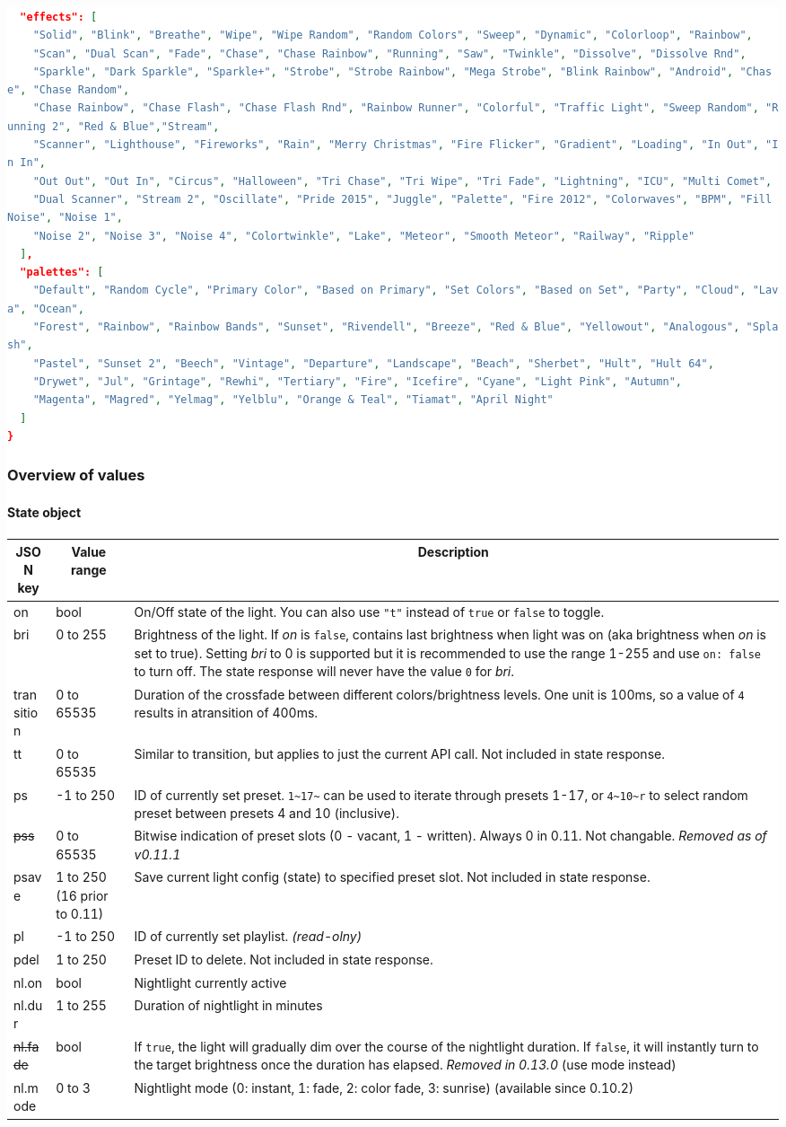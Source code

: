 ```json
  "effects": [
    "Solid", "Blink", "Breathe", "Wipe", "Wipe Random", "Random Colors", "Sweep", "Dynamic", "Colorloop", "Rainbow",
    "Scan", "Dual Scan", "Fade", "Chase", "Chase Rainbow", "Running", "Saw", "Twinkle", "Dissolve", "Dissolve Rnd",
    "Sparkle", "Dark Sparkle", "Sparkle+", "Strobe", "Strobe Rainbow", "Mega Strobe", "Blink Rainbow", "Android", "Chase", "Chase Random",
    "Chase Rainbow", "Chase Flash", "Chase Flash Rnd", "Rainbow Runner", "Colorful", "Traffic Light", "Sweep Random", "Running 2", "Red & Blue","Stream",
    "Scanner", "Lighthouse", "Fireworks", "Rain", "Merry Christmas", "Fire Flicker", "Gradient", "Loading", "In Out", "In In",
    "Out Out", "Out In", "Circus", "Halloween", "Tri Chase", "Tri Wipe", "Tri Fade", "Lightning", "ICU", "Multi Comet",
    "Dual Scanner", "Stream 2", "Oscillate", "Pride 2015", "Juggle", "Palette", "Fire 2012", "Colorwaves", "BPM", "Fill Noise", "Noise 1",
    "Noise 2", "Noise 3", "Noise 4", "Colortwinkle", "Lake", "Meteor", "Smooth Meteor", "Railway", "Ripple"
  ],
  "palettes": [
    "Default", "Random Cycle", "Primary Color", "Based on Primary", "Set Colors", "Based on Set", "Party", "Cloud", "Lava", "Ocean",
    "Forest", "Rainbow", "Rainbow Bands", "Sunset", "Rivendell", "Breeze", "Red & Blue", "Yellowout", "Analogous", "Splash",
    "Pastel", "Sunset 2", "Beech", "Vintage", "Departure", "Landscape", "Beach", "Sherbet", "Hult", "Hult 64",
    "Drywet", "Jul", "Grintage", "Rewhi", "Tertiary", "Fire", "Icefire", "Cyane", "Light Pink", "Autumn",
    "Magenta", "Magred", "Yelmag", "Yelblu", "Orange & Teal", "Tiamat", "April Night"
  ]
}
```

### Overview of values

#### State object

| JSON key | Value range | Description
| --- | --- | --- |
on | bool | On/Off state of the light. You can also use `"t"` instead of `true` or `false` to toggle.
bri | 0 to 255 | Brightness of the light. If _on_ is `false`, contains last brightness when light was on (aka brightness when _on_ is set to true). Setting _bri_ to 0 is supported but it is recommended to use the range 1-255 and use `on: false` to turn off. The state response will never have the value `0` for _bri_.
transition | 0 to 65535 | Duration of the crossfade between different colors/brightness levels. One unit is 100ms, so a value of `4` results in atransition of 400ms.
tt | 0 to 65535 | Similar to transition, but applies to just the current API call. Not included in state response.
ps | -1 to 250 | ID of currently set preset. `1~17~` can be used to iterate through presets 1-17, or `4~10~r` to select random preset between presets 4 and 10 (inclusive).
~~pss~~ | 0 to 65535 | Bitwise indication of preset slots (0 - vacant, 1 - written). Always 0 in 0.11. Not changable. _Removed as of v0.11.1_
psave | 1 to 250 (16 prior to 0.11) | Save current light config (state) to specified preset slot. Not included in state response.
pl | -1 to 250 | ID of currently set playlist. _(read-olny)_
pdel | 1 to 250 | Preset ID to delete. Not included in state response.
nl.on | bool | Nightlight currently active
nl.dur | 1 to 255 | Duration of nightlight in minutes
~~nl.fade~~ | bool | If `true`, the light will gradually dim over the course of the nightlight duration. If `false`, it will instantly turn to the target brightness once the duration has elapsed. _Removed in 0.13.0_ (use mode instead)
nl.mode | 0 to 3 | Nightlight mode (0: instant, 1: fade, 2: color fade, 3: sunrise) (available since 0.10.2)
